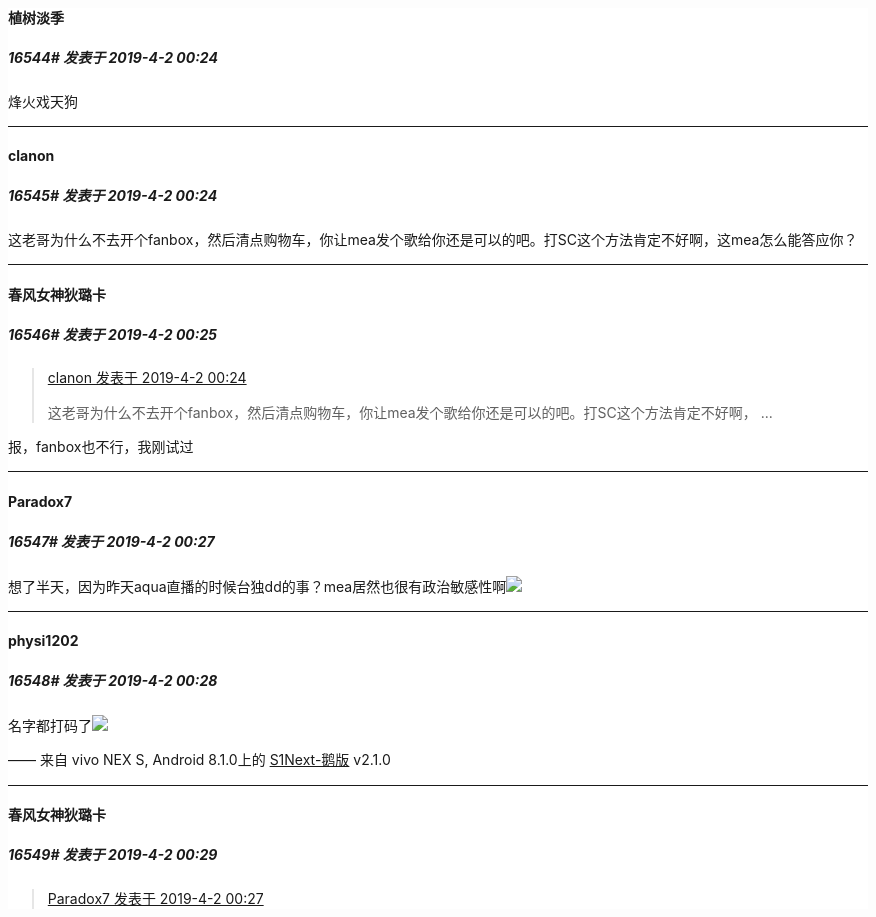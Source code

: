 ####  植树淡季  
##### 16544#       发表于 2019-4-2 00:24


烽火戏天狗


*****

####  clanon  
##### 16545#       发表于 2019-4-2 00:24


这老哥为什么不去开个fanbox，然后清点购物车，你让mea发个歌给你还是可以的吧。打SC这个方法肯定不好啊，这mea怎么能答应你？


*****

####  春风女神狄璐卡  
##### 16546#       发表于 2019-4-2 00:25


<blockquote><a href="httphttps://bbs.saraba1st.com/2b/forum.php?mod=redirect&amp;goto=findpost&amp;pid=43131280&amp;ptid=1808327" target="_blank">clanon 发表于 2019-4-2 00:24</a>

这老哥为什么不去开个fanbox，然后清点购物车，你让mea发个歌给你还是可以的吧。打SC这个方法肯定不好啊， ...</blockquote>
报，fanbox也不行，我刚试过


*****

####  Paradox7  
##### 16547#       发表于 2019-4-2 00:27


想了半天，因为昨天aqua直播的时候台独dd的事？mea居然也很有政治敏感性啊<img src="https://static.saraba1st.com/image/smiley/face2017/068.png" referrerpolicy="no-referrer">


*****

####  physi1202  
##### 16548#       发表于 2019-4-2 00:28


名字都打码了<img src="https://static.saraba1st.com/image/smiley/face2017/068.png" referrerpolicy="no-referrer">

—— 来自 vivo NEX S, Android 8.1.0上的 [S1Next-鹅版](https://github.com/ykrank/S1-Next/releases) v2.1.0


*****

####  春风女神狄璐卡  
##### 16549#       发表于 2019-4-2 00:29


<blockquote><a href="httphttps://bbs.saraba1st.com/2b/forum.php?mod=redirect&amp;goto=findpost&amp;pid=43131301&amp;ptid=1808327" target="_blank">Paradox7 发表于 2019-4-2 00:27</a>
